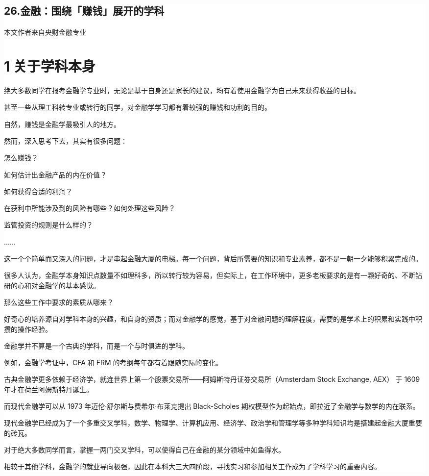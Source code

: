 ## 26.金融：围绕「赚钱」展开的学科
本文作者来自央财金融专业


1 关于学科本身
========


绝大多数同学在报考金融学专业时，无论是基于自身还是家长的建议，均有着使用金融学为自己未来获得收益的目标。


甚至一些从理工科转专业或转行的同学，对金融学学习都有着较强的赚钱和功利的目的。


自然，赚钱是金融学最吸引人的地方。


然而，深入思考下去，其实有很多问题：


怎么赚钱？


如何估计出金融产品的内在价值？


如何获得合适的利润？


在获利中所能涉及到的风险有哪些？如何处理这些风险？


监管投资的规则是什么样的？


……


这一个个简单而又深入的问题，才是串起金融大厦的电梯。每一个问题，背后所需要的知识和专业素养，都不是一朝一夕能够积累完成的。


很多人认为，金融学本身知识点数量不如理科多，所以转行较为容易，但实际上，在工作环境中，更多老板要求的是有一颗好奇的、不断钻研的心和对金融学的基本感觉。


那么这些工作中要求的素质从哪来？


好奇心的培养源自对学科本身的兴趣，和自身的资质；而对金融学的感觉，基于对金融问题的理解程度，需要的是学术上的积累和实践中积攒的操作经验。


金融学并不算是一个古典的学科，而是一个与时俱进的学科。


例如，金融学考证中，CFA 和 FRM 的考纲每年都有着跟随实际的变化。


古典金融学更多依赖于经济学，就连世界上第一个股票交易所——阿姆斯特丹证券交易所（Amsterdam Stock Exchange, AEX） 于 1609 年才在荷兰阿姆斯特丹诞生。


而现代金融学可以从 1973 年迈伦·舒尔斯与费希尔·布莱克提出 Black-Scholes 期权模型作为起始点，即拉近了金融学与数学的内在联系。


现代金融学已经成为了一个多重交叉学科，数学、物理学、计算机应用、经济学、政治学和管理学等多种学科知识均是搭建起金融大厦重要的砖瓦。


对于绝大多数同学而言，掌握一两门交叉学科，可以使得自己在金融的某分领域中如鱼得水。


相较于其他学科，金融学的就业导向极强，因此在本科大三大四阶段，寻找实习和参加相关工作成为了学科学习的重要内容。
